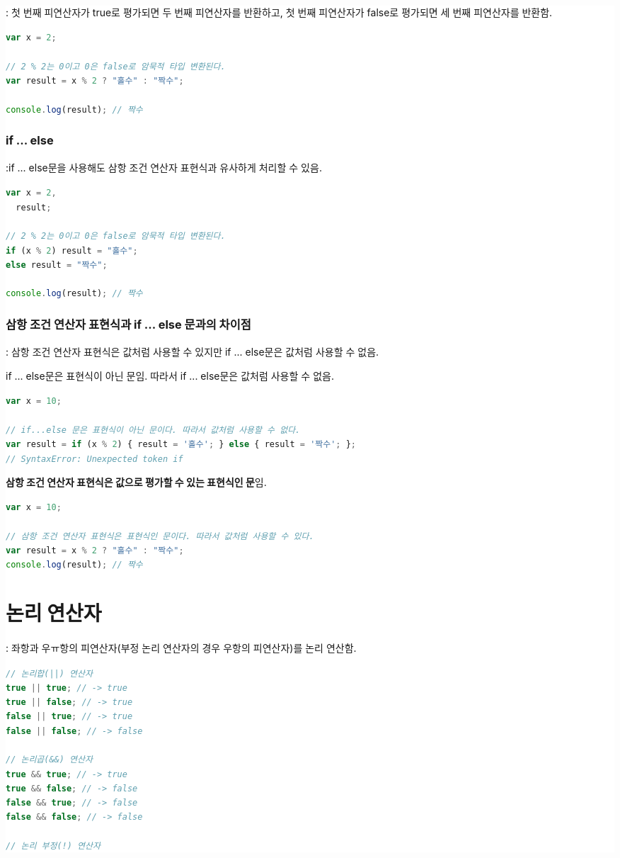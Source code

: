 : 첫 번째 피연산자가 true로 평가되면 두 번째 피연산자를 반환하고, 첫 번째 피연산자가 false로 평가되면 세 번째 피연산자를 반환함.

```js
var x = 2;

// 2 % 2는 0이고 0은 false로 암묵적 타입 변환된다.
var result = x % 2 ? "홀수" : "짝수";

console.log(result); // 짝수
```

### if ... else

:if ... else문을 사용해도 삼항 조건 연산자 표현식과 유사하게 처리할 수 있음.

```js
var x = 2,
  result;

// 2 % 2는 0이고 0은 false로 암묵적 타입 변환된다.
if (x % 2) result = "홀수";
else result = "짝수";

console.log(result); // 짝수
```

### 삼항 조건 연산자 표현식과 if ... else 문과의 차이점

: 삼항 조건 연산자 표현식은 값처럼 사용할 수 있지만 if ... else문은 값처럼 사용할 수 없음.

if ... else문은 표현식이 아닌 문임. 따라서 if ... else문은 값처럼 사용할 수 없음.

```js
var x = 10;

// if...else 문은 표현식이 아닌 문이다. 따라서 값처럼 사용할 수 없다.
var result = if (x % 2) { result = '홀수'; } else { result = '짝수'; };
// SyntaxError: Unexpected token if
```

**삼항 조건 연산자 표현식은 값으로 평가할 수 있는 표현식인 문**임.

```js
var x = 10;

// 삼항 조건 연산자 표현식은 표현식인 문이다. 따라서 값처럼 사용할 수 있다.
var result = x % 2 ? "홀수" : "짝수";
console.log(result); // 짝수
```

# 논리 연산자

: 좌항과 우ㅠ항의 피연산자(부정 논리 연산자의 경우 우항의 피연산자)를 논리 연산함.

```js
// 논리합(||) 연산자
true || true; // -> true
true || false; // -> true
false || true; // -> true
false || false; // -> false

// 논리곱(&&) 연산자
true && true; // -> true
true && false; // -> false
false && true; // -> false
false && false; // -> false

// 논리 부정(!) 연산자
```